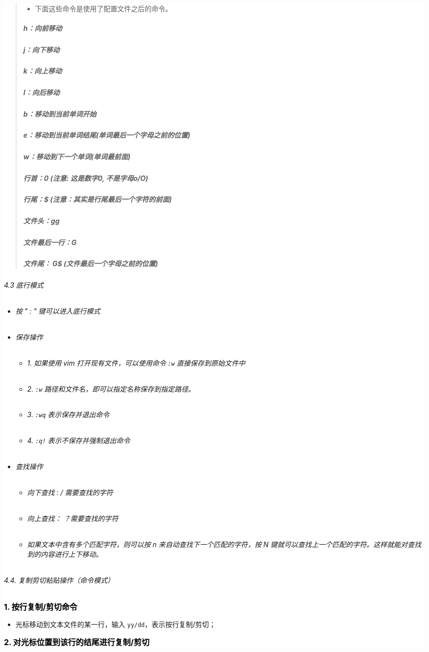 > - 下面这些命令是使用了配置文件之后的命令。
>
> ##### h：向前移动
>
> ##### j：向下移动
>
> ##### k：向上移动 
>
> ##### l：向后移动
>
> ##### b：移动到当前单词开始
>
> ##### e：移动到当前单词结尾(单词最后一个字母之前的位置)
>
> ##### w：移动到下一个单词(单词最前面)
>
> ##### 行首：0 (注意: 这是数字0, 不是字母o/O)
>
> ##### 行尾：$ (注意：其实是行尾最后一个字符的前面)
>
> ##### 文件头：gg
>
> ##### 文件最后一行：G
>
> ##### 文件尾： G$ (文件最后一个字母之前的位置)



###### 4.3 底行模式

- ###### 按 " : " 键可以进入底行模式

- ###### 保存操作

  - ###### 	1. 如果使用 vim 打开现有文件，可以使用命令 `:w` 直接保存到原始文件中

  - ###### 	2. `:w`  路径和文件名，即可以指定名称保存到指定路径。

  - ###### 	3. `:wq` 表示保存并退出命令

  - ###### 	4. `:q!` 表示不保存并强制退出命令

- ###### 查找操作

  - ###### 向下查找 :    /  需要查找的字符

  - ###### 向上查找：  ？需要查找的字符

  - ###### 如果文本中含有多个匹配字符，则可以按 n 来自动查找下一个匹配的字符，按 N 键就可以查找上一个匹配的字符。这样就能对查找到的内容进行上下移动。



###### 4.4. 复制剪切粘贴操作（命令模式）

<span style="font-size:16px;color:black;font-weight:bold;">1. 按行复制/剪切命令</span>

- 光标移动到文本文件的某一行，输入 `yy/dd`，表示按行复制/剪切； 

<span style="font-size:16px;color:black;font-weight:bold;">2. 对光标位置到该行的结尾进行复制/剪切</span>

